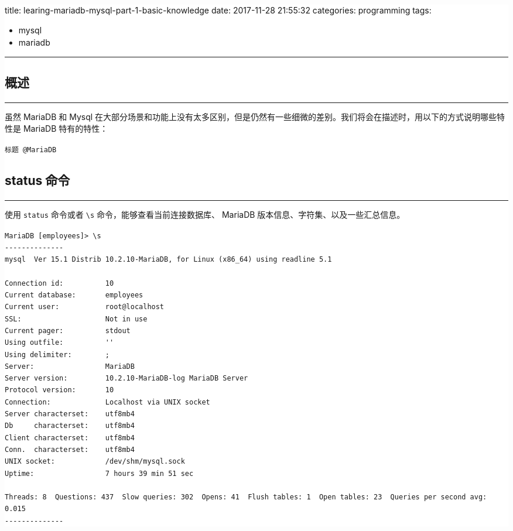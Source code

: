 title: learing-mariadb-mysql-part-1-basic-knowledge
date: 2017-11-28 21:55:32
categories: programming
tags:
- mysql
- mariadb
---

## 概述
---

虽然 MariaDB 和 Mysql 在大部分场景和功能上没有太多区别，但是仍然有一些细微的差别。我们将会在描述时，用以下的方式说明哪些特性是 MariaDB 特有的特性：

```
标题 @MariaDB
```



## status 命令
---
 
使用 `status` 命令或者 `\s` 命令，能够查看当前连接数据库、 MariaDB 版本信息、字符集、以及一些汇总信息。

```
MariaDB [employees]> \s
--------------
mysql  Ver 15.1 Distrib 10.2.10-MariaDB, for Linux (x86_64) using readline 5.1

Connection id:          10
Current database:       employees
Current user:           root@localhost
SSL:                    Not in use
Current pager:          stdout
Using outfile:          ''
Using delimiter:        ;
Server:                 MariaDB
Server version:         10.2.10-MariaDB-log MariaDB Server
Protocol version:       10
Connection:             Localhost via UNIX socket
Server characterset:    utf8mb4
Db     characterset:    utf8mb4
Client characterset:    utf8mb4
Conn.  characterset:    utf8mb4
UNIX socket:            /dev/shm/mysql.sock
Uptime:                 7 hours 39 min 51 sec

Threads: 8  Questions: 437  Slow queries: 302  Opens: 41  Flush tables: 1  Open tables: 23  Queries per second avg:
0.015
--------------
```
